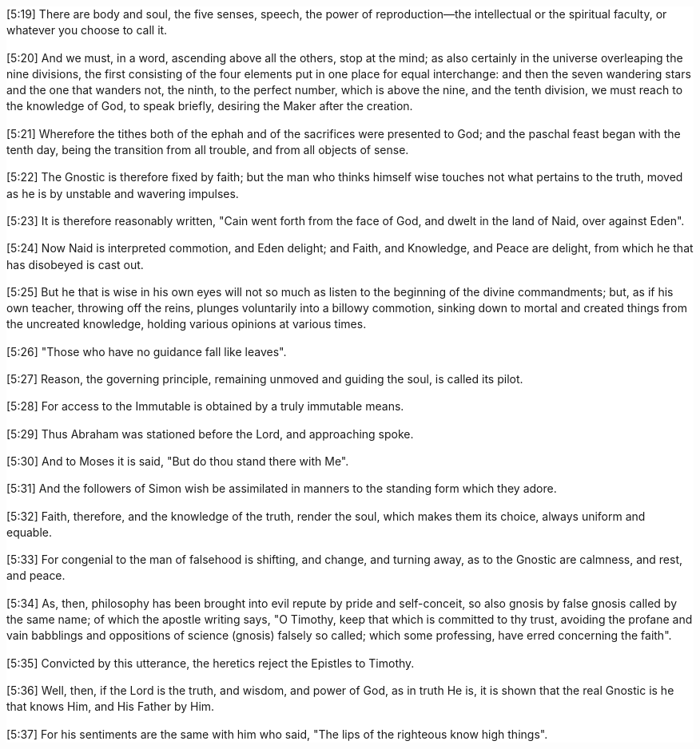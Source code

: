 [5:19] There are body and soul, the five senses, speech, the power of reproduction—the intellectual or the spiritual faculty, or whatever you choose to call it.

[5:20] And we must, in a word, ascending above all the others, stop at the mind; as also certainly in the universe overleaping the nine divisions, the first consisting of the four elements put in one place for equal interchange: and then the seven wandering stars and the one that wanders not, the ninth, to the perfect number, which is above the nine, and the tenth division, we must reach to the knowledge of God, to speak briefly, desiring the Maker after the creation.

[5:21] Wherefore the tithes both of the ephah and of the sacrifices were presented to God; and the paschal feast began with the tenth day, being the transition from all trouble, and from all objects of sense.

[5:22] The Gnostic is therefore fixed by faith; but the man who thinks himself wise touches not what pertains to the truth, moved as he is by unstable and wavering impulses.

[5:23] It is therefore reasonably written, "Cain went forth from the face of God, and dwelt in the land of Naid, over against Eden".

[5:24] Now Naid is interpreted commotion, and Eden delight; and Faith, and Knowledge, and Peace are delight, from which he that has disobeyed is cast out.

[5:25] But he that is wise in his own eyes will not so much as listen to the beginning of the divine commandments; but, as if his own teacher, throwing off the reins, plunges voluntarily into a billowy commotion, sinking down to mortal and created things from the uncreated knowledge, holding various opinions at various times.

[5:26] "Those who have no guidance fall like leaves".

[5:27] Reason, the governing principle, remaining unmoved and guiding the soul, is called its pilot.

[5:28] For access to the Immutable is obtained by a truly immutable means.

[5:29] Thus Abraham was stationed before the Lord, and approaching spoke.

[5:30] And to Moses it is said, "But do thou stand there with Me".

[5:31] And the followers of Simon wish be assimilated in manners to the standing form which they adore.

[5:32] Faith, therefore, and the knowledge of the truth, render the soul, which makes them its choice, always uniform and equable.

[5:33] For congenial to the man of falsehood is shifting, and change, and turning away, as to the Gnostic are calmness, and rest, and peace.

[5:34] As, then, philosophy has been brought into evil repute by pride and self-conceit, so also gnosis by false gnosis called by the same name; of which the apostle writing says, "O Timothy, keep that which is committed to thy trust, avoiding the profane and vain babblings and oppositions of science (gnosis) falsely so called; which some professing, have erred concerning the faith".

[5:35] Convicted by this utterance, the heretics reject the Epistles to Timothy.

[5:36] Well, then, if the Lord is the truth, and wisdom, and power of God, as in truth He is, it is shown that the real Gnostic is he that knows Him, and His Father by Him.

[5:37] For his sentiments are the same with him who said, "The lips of the righteous know high things".
